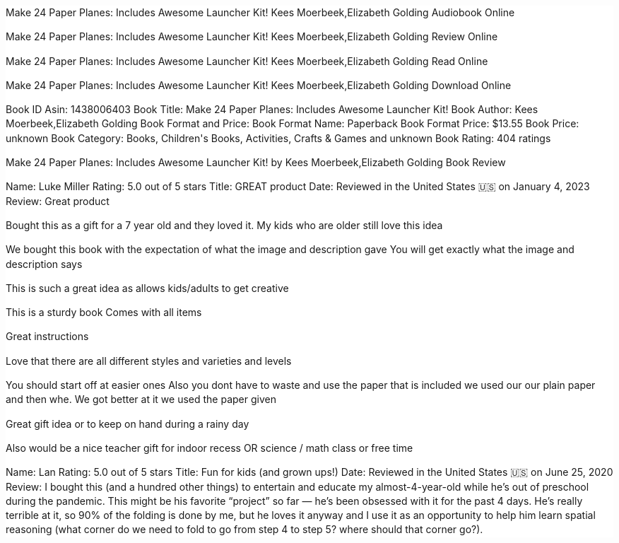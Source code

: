 Make 24 Paper Planes: Includes Awesome Launcher Kit! Kees Moerbeek,Elizabeth Golding Audiobook Online

Make 24 Paper Planes: Includes Awesome Launcher Kit! Kees Moerbeek,Elizabeth Golding Review Online

Make 24 Paper Planes: Includes Awesome Launcher Kit! Kees Moerbeek,Elizabeth Golding Read Online

Make 24 Paper Planes: Includes Awesome Launcher Kit! Kees Moerbeek,Elizabeth Golding Download Online

Book ID Asin: 1438006403
Book Title: Make 24 Paper Planes: Includes Awesome Launcher Kit!
Book Author: Kees Moerbeek,Elizabeth Golding
Book Format and Price:
Book Format Name: Paperback
Book Format Price: $13.55
Book Price: unknown
Book Category: Books, Children's Books, Activities, Crafts & Games and unknown
Book Rating: 404 ratings

Make 24 Paper Planes: Includes Awesome Launcher Kit! by Kees Moerbeek,Elizabeth Golding Book Review

Name: Luke Miller
Rating: 5.0 out of 5 stars
Title: GREAT product
Date: Reviewed in the United States 🇺🇸 on January 4, 2023
Review: Great product

Bought this as a gift for a 7 year old and they loved it. My kids who are older still love this idea

We bought this book with the expectation of what the image and description gave
You will get exactly what the image and description says

This is such a great idea as allows kids/adults to get creative

This is a sturdy book
Comes with all items

Great instructions

Love that there are all different styles and varieties and levels

You should start off at easier ones
Also you dont have to waste and use the paper that is included we used our our plain paper and then whe. We got better at it we used the paper given

Great gift idea or to keep on hand during a rainy day

Also would be a nice teacher gift for indoor recess OR science / math class or free time

Name: Lan
Rating: 5.0 out of 5 stars
Title: Fun for kids (and grown ups!)
Date: Reviewed in the United States 🇺🇸 on June 25, 2020
Review: I bought this (and a hundred other things) to entertain and educate my almost-4-year-old while he’s out of preschool during the pandemic. This might be his favorite “project” so far — he’s been obsessed with it for the past 4 days. He’s really terrible at it, so 90% of the folding is done by me, but he loves it anyway and I use it as an opportunity to help him learn spatial reasoning (what corner do we need to fold to go from step 4 to step 5? where should that corner go?).
